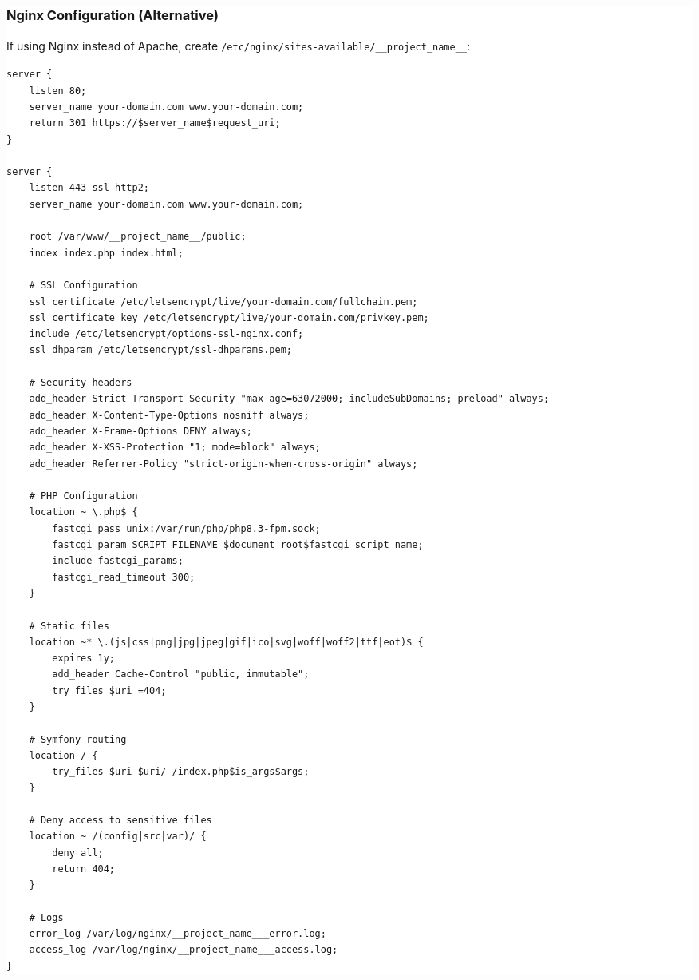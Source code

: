 ### Nginx Configuration (Alternative)

If using Nginx instead of Apache, create `/etc/nginx/sites-available/__project_name__`:

```nginx
server {
    listen 80;
    server_name your-domain.com www.your-domain.com;
    return 301 https://$server_name$request_uri;
}

server {
    listen 443 ssl http2;
    server_name your-domain.com www.your-domain.com;

    root /var/www/__project_name__/public;
    index index.php index.html;

    # SSL Configuration
    ssl_certificate /etc/letsencrypt/live/your-domain.com/fullchain.pem;
    ssl_certificate_key /etc/letsencrypt/live/your-domain.com/privkey.pem;
    include /etc/letsencrypt/options-ssl-nginx.conf;
    ssl_dhparam /etc/letsencrypt/ssl-dhparams.pem;

    # Security headers
    add_header Strict-Transport-Security "max-age=63072000; includeSubDomains; preload" always;
    add_header X-Content-Type-Options nosniff always;
    add_header X-Frame-Options DENY always;
    add_header X-XSS-Protection "1; mode=block" always;
    add_header Referrer-Policy "strict-origin-when-cross-origin" always;

    # PHP Configuration
    location ~ \.php$ {
        fastcgi_pass unix:/var/run/php/php8.3-fpm.sock;
        fastcgi_param SCRIPT_FILENAME $document_root$fastcgi_script_name;
        include fastcgi_params;
        fastcgi_read_timeout 300;
    }

    # Static files
    location ~* \.(js|css|png|jpg|jpeg|gif|ico|svg|woff|woff2|ttf|eot)$ {
        expires 1y;
        add_header Cache-Control "public, immutable";
        try_files $uri =404;
    }

    # Symfony routing
    location / {
        try_files $uri $uri/ /index.php$is_args$args;
    }

    # Deny access to sensitive files
    location ~ /(config|src|var)/ {
        deny all;
        return 404;
    }

    # Logs
    error_log /var/log/nginx/__project_name___error.log;
    access_log /var/log/nginx/__project_name___access.log;
}
```
